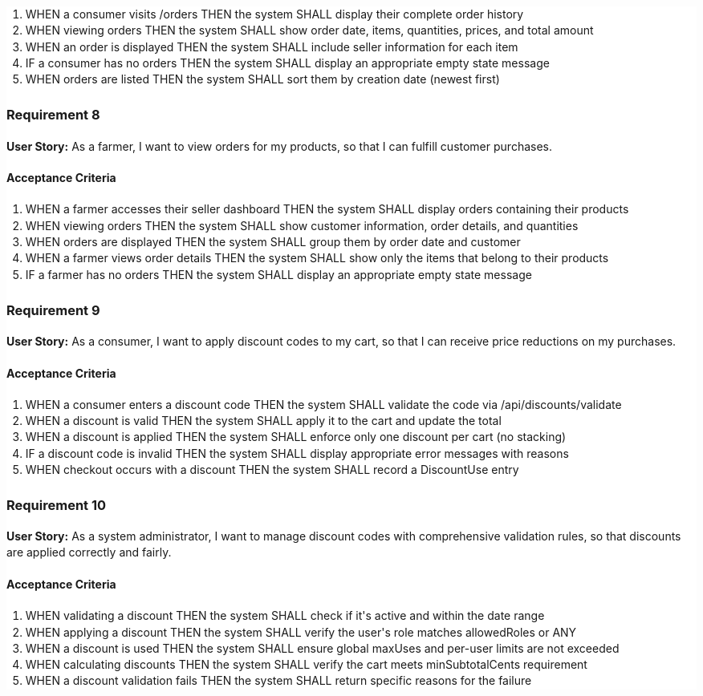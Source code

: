 1. WHEN a consumer visits /orders THEN the system SHALL display their complete order history
2. WHEN viewing orders THEN the system SHALL show order date, items, quantities, prices, and total amount
3. WHEN an order is displayed THEN the system SHALL include seller information for each item
4. IF a consumer has no orders THEN the system SHALL display an appropriate empty state message
5. WHEN orders are listed THEN the system SHALL sort them by creation date (newest first)

### Requirement 8

**User Story:** As a farmer, I want to view orders for my products, so that I can fulfill customer purchases.

#### Acceptance Criteria

1. WHEN a farmer accesses their seller dashboard THEN the system SHALL display orders containing their products
2. WHEN viewing orders THEN the system SHALL show customer information, order details, and quantities
3. WHEN orders are displayed THEN the system SHALL group them by order date and customer
4. WHEN a farmer views order details THEN the system SHALL show only the items that belong to their products
5. IF a farmer has no orders THEN the system SHALL display an appropriate empty state message

### Requirement 9

**User Story:** As a consumer, I want to apply discount codes to my cart, so that I can receive price reductions on my purchases.

#### Acceptance Criteria

1. WHEN a consumer enters a discount code THEN the system SHALL validate the code via /api/discounts/validate
2. WHEN a discount is valid THEN the system SHALL apply it to the cart and update the total
3. WHEN a discount is applied THEN the system SHALL enforce only one discount per cart (no stacking)
4. IF a discount code is invalid THEN the system SHALL display appropriate error messages with reasons
5. WHEN checkout occurs with a discount THEN the system SHALL record a DiscountUse entry

### Requirement 10

**User Story:** As a system administrator, I want to manage discount codes with comprehensive validation rules, so that discounts are applied correctly and fairly.

#### Acceptance Criteria

1. WHEN validating a discount THEN the system SHALL check if it's active and within the date range
2. WHEN applying a discount THEN the system SHALL verify the user's role matches allowedRoles or ANY
3. WHEN a discount is used THEN the system SHALL ensure global maxUses and per-user limits are not exceeded
4. WHEN calculating discounts THEN the system SHALL verify the cart meets minSubtotalCents requirement
5. WHEN a discount validation fails THEN the system SHALL return specific reasons for the failure
